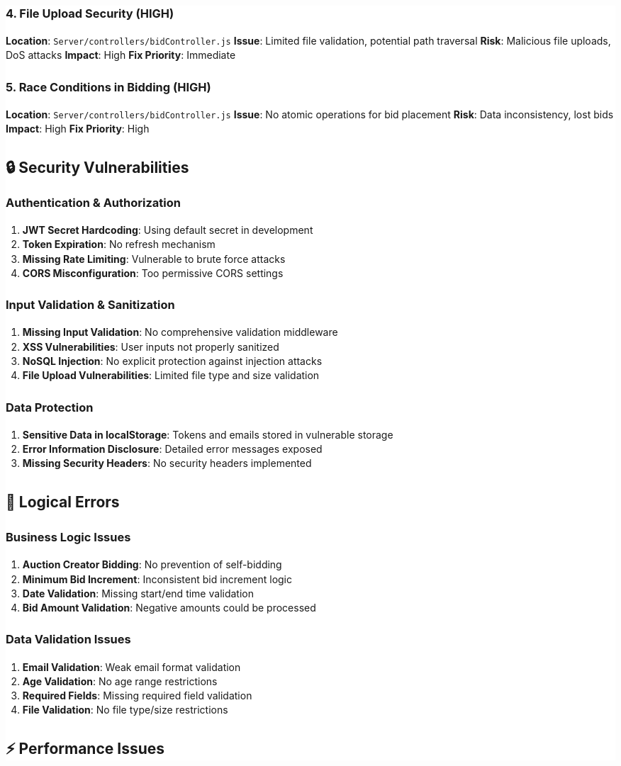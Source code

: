 ### 4. **File Upload Security** (HIGH)
**Location**: `Server/controllers/bidController.js`
**Issue**: Limited file validation, potential path traversal
**Risk**: Malicious file uploads, DoS attacks
**Impact**: High
**Fix Priority**: Immediate

### 5. **Race Conditions in Bidding** (HIGH)
**Location**: `Server/controllers/bidController.js`
**Issue**: No atomic operations for bid placement
**Risk**: Data inconsistency, lost bids
**Impact**: High
**Fix Priority**: High

## 🔒 Security Vulnerabilities

### Authentication & Authorization
1. **JWT Secret Hardcoding**: Using default secret in development
2. **Token Expiration**: No refresh mechanism
3. **Missing Rate Limiting**: Vulnerable to brute force attacks
4. **CORS Misconfiguration**: Too permissive CORS settings

### Input Validation & Sanitization
1. **Missing Input Validation**: No comprehensive validation middleware
2. **XSS Vulnerabilities**: User inputs not properly sanitized
3. **NoSQL Injection**: No explicit protection against injection attacks
4. **File Upload Vulnerabilities**: Limited file type and size validation

### Data Protection
1. **Sensitive Data in localStorage**: Tokens and emails stored in vulnerable storage
2. **Error Information Disclosure**: Detailed error messages exposed
3. **Missing Security Headers**: No security headers implemented

## 🧠 Logical Errors

### Business Logic Issues
1. **Auction Creator Bidding**: No prevention of self-bidding
2. **Minimum Bid Increment**: Inconsistent bid increment logic
3. **Date Validation**: Missing start/end time validation
4. **Bid Amount Validation**: Negative amounts could be processed

### Data Validation Issues
1. **Email Validation**: Weak email format validation
2. **Age Validation**: No age range restrictions
3. **Required Fields**: Missing required field validation
4. **File Validation**: No file type/size restrictions

## ⚡ Performance Issues
